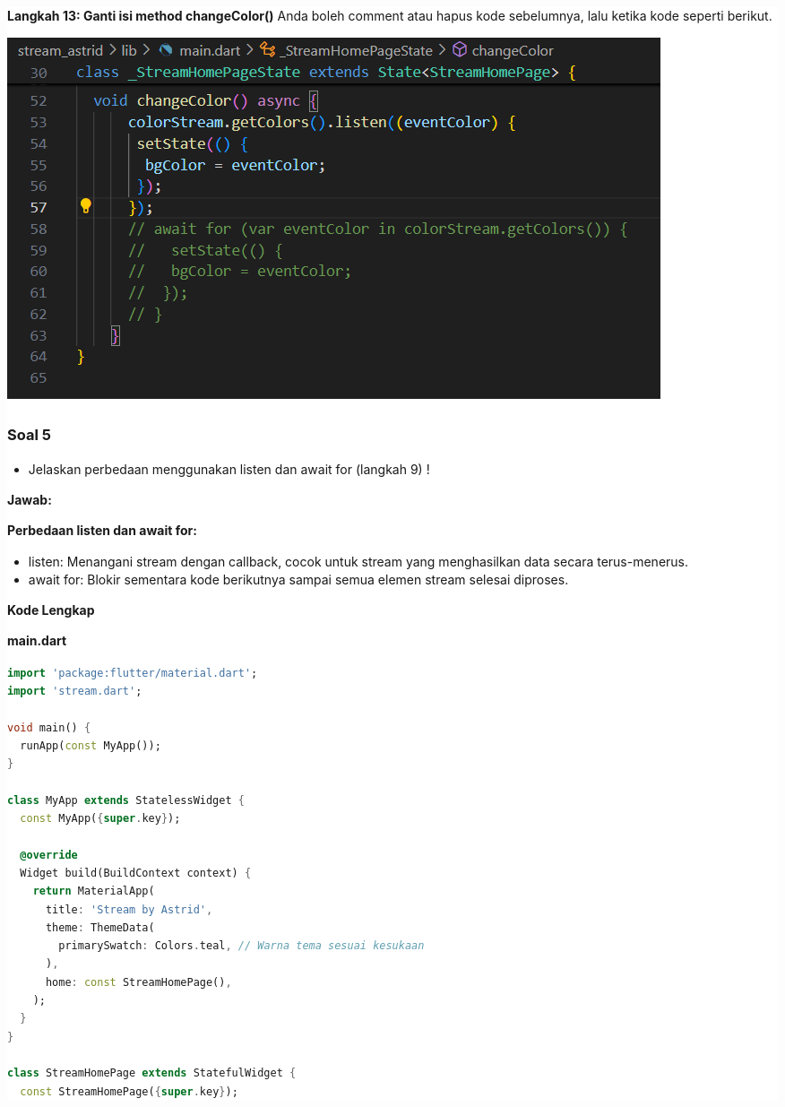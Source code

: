****Langkah 13: Ganti isi method changeColor()****
Anda boleh comment atau hapus kode sebelumnya, lalu ketika kode seperti berikut.

![alt text](img/9.png)

### **Soal 5**
* Jelaskan perbedaan menggunakan listen dan await for (langkah 9) !

**Jawab:**

**Perbedaan listen dan await for:**

* listen: Menangani stream dengan callback, cocok untuk stream yang menghasilkan data secara terus-menerus.
* await for: Blokir sementara kode berikutnya sampai semua elemen stream selesai diproses.

**Kode Lengkap**

**main.dart**

```dart
import 'package:flutter/material.dart';
import 'stream.dart';

void main() {
  runApp(const MyApp());
}

class MyApp extends StatelessWidget {
  const MyApp({super.key});

  @override
  Widget build(BuildContext context) {
    return MaterialApp(
      title: 'Stream by Astrid',
      theme: ThemeData(
        primarySwatch: Colors.teal, // Warna tema sesuai kesukaan
      ),
      home: const StreamHomePage(),
    );
  }
}

class StreamHomePage extends StatefulWidget {
  const StreamHomePage({super.key});

```